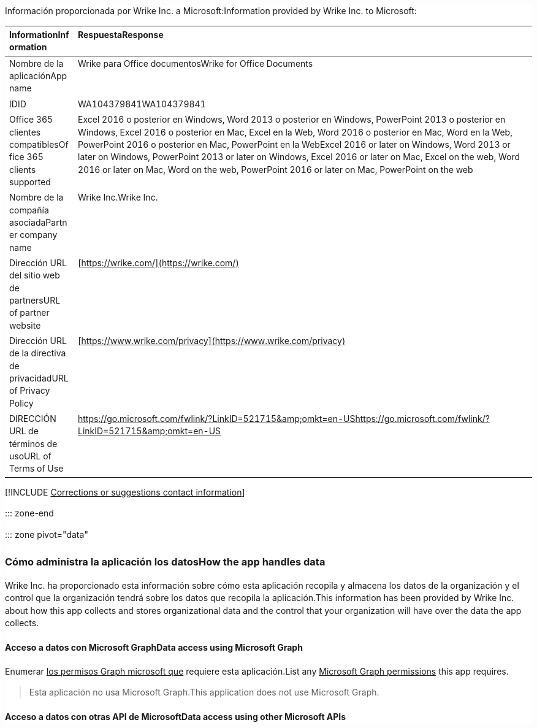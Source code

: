 <span data-ttu-id="3f9c5-107">Información proporcionada por Wrike Inc. a Microsoft:</span><span class="sxs-lookup"><span data-stu-id="3f9c5-107">Information provided by Wrike Inc. to Microsoft:</span></span>

| <span data-ttu-id="3f9c5-108">**Information**</span><span class="sxs-lookup"><span data-stu-id="3f9c5-108">**Information**</span></span> | <span data-ttu-id="3f9c5-109">**Respuesta**</span><span class="sxs-lookup"><span data-stu-id="3f9c5-109">**Response**</span></span> |
|:----------------|:-------------|
| <span data-ttu-id="3f9c5-110">Nombre de la aplicación</span><span class="sxs-lookup"><span data-stu-id="3f9c5-110">App name</span></span> | <span data-ttu-id="3f9c5-111">Wrike para Office documentos</span><span class="sxs-lookup"><span data-stu-id="3f9c5-111">Wrike for Office Documents</span></span> |
| <span data-ttu-id="3f9c5-112">ID</span><span class="sxs-lookup"><span data-stu-id="3f9c5-112">ID</span></span> | <span data-ttu-id="3f9c5-113">WA104379841</span><span class="sxs-lookup"><span data-stu-id="3f9c5-113">WA104379841</span></span> |
| <span data-ttu-id="3f9c5-114">Office 365 clientes compatibles</span><span class="sxs-lookup"><span data-stu-id="3f9c5-114">Office 365 clients supported</span></span> | <span data-ttu-id="3f9c5-115">Excel 2016 o posterior en Windows, Word 2013 o posterior en Windows, PowerPoint 2013 o posterior en Windows, Excel 2016 o posterior en Mac, Excel en la Web, Word 2016 o posterior en Mac, Word en la Web, PowerPoint 2016 o posterior en Mac, PowerPoint en la Web</span><span class="sxs-lookup"><span data-stu-id="3f9c5-115">Excel 2016 or later on Windows, Word 2013 or later on Windows, PowerPoint 2013 or later on Windows, Excel 2016 or later on Mac, Excel on the web, Word 2016 or later on Mac, Word on the web, PowerPoint 2016 or later on Mac, PowerPoint on the web</span></span> |
| <span data-ttu-id="3f9c5-116">Nombre de la compañía asociada</span><span class="sxs-lookup"><span data-stu-id="3f9c5-116">Partner company name</span></span> | <span data-ttu-id="3f9c5-117">Wrike Inc.</span><span class="sxs-lookup"><span data-stu-id="3f9c5-117">Wrike Inc.</span></span> |
| <span data-ttu-id="3f9c5-118">Dirección URL del sitio web de partners</span><span class="sxs-lookup"><span data-stu-id="3f9c5-118">URL of partner website</span></span> | [https://wrike.com/](https://wrike.com/) |
| <span data-ttu-id="3f9c5-119">Dirección URL de la directiva de privacidad</span><span class="sxs-lookup"><span data-stu-id="3f9c5-119">URL of Privacy Policy</span></span> | [https://www.wrike.com/privacy](https://www.wrike.com/privacy) |
| <span data-ttu-id="3f9c5-120">DIRECCIÓN URL de términos de uso</span><span class="sxs-lookup"><span data-stu-id="3f9c5-120">URL of Terms of Use</span></span> | [<span data-ttu-id="3f9c5-121"> https://go.microsoft.com/fwlink/?LinkID=521715&amp;omkt=en-US</span><span class="sxs-lookup"><span data-stu-id="3f9c5-121">https://go.microsoft.com/fwlink/?LinkID=521715&amp;omkt=en-US</span></span>](https://go.microsoft.com/fwlink/?LinkID=521715&amp;omkt=en-US) |

 [!INCLUDE [Corrections or suggestions contact information](../includes/corrections-or-suggestions.md)]

::: zone-end

::: zone pivot="data"

### <a name="how-the-app-handles-data"></a><span data-ttu-id="3f9c5-122">Cómo administra la aplicación los datos</span><span class="sxs-lookup"><span data-stu-id="3f9c5-122">How the app handles data</span></span>

<span data-ttu-id="3f9c5-123">Wrike Inc. ha proporcionado esta información sobre cómo esta aplicación recopila y almacena los datos de la organización y el control que la organización tendrá sobre los datos que recopila la aplicación.</span><span class="sxs-lookup"><span data-stu-id="3f9c5-123">This information has been provided by Wrike Inc. about how this app collects and stores organizational data and the control that your organization will have over the data the app collects.</span></span>

#### <a name="data-access-using-microsoft-graph"></a><span data-ttu-id="3f9c5-124">Acceso a datos con Microsoft Graph</span><span class="sxs-lookup"><span data-stu-id="3f9c5-124">Data access using Microsoft Graph</span></span>

<span data-ttu-id="3f9c5-125">Enumerar [los permisos Graph microsoft que](https://docs.microsoft.com/graph/permissions-reference) requiere esta aplicación.</span><span class="sxs-lookup"><span data-stu-id="3f9c5-125">List any [Microsoft Graph permissions](https://docs.microsoft.com/graph/permissions-reference) this app requires.</span></span>

><span data-ttu-id="3f9c5-126">Esta aplicación no usa Microsoft Graph.</span><span class="sxs-lookup"><span data-stu-id="3f9c5-126">This application does not use Microsoft Graph.</span></span>

#### <a name="data-access-using-other-microsoft-apis"></a><span data-ttu-id="3f9c5-127">Acceso a datos con otras API de Microsoft</span><span class="sxs-lookup"><span data-stu-id="3f9c5-127">Data access using other Microsoft APIs</span></span>
